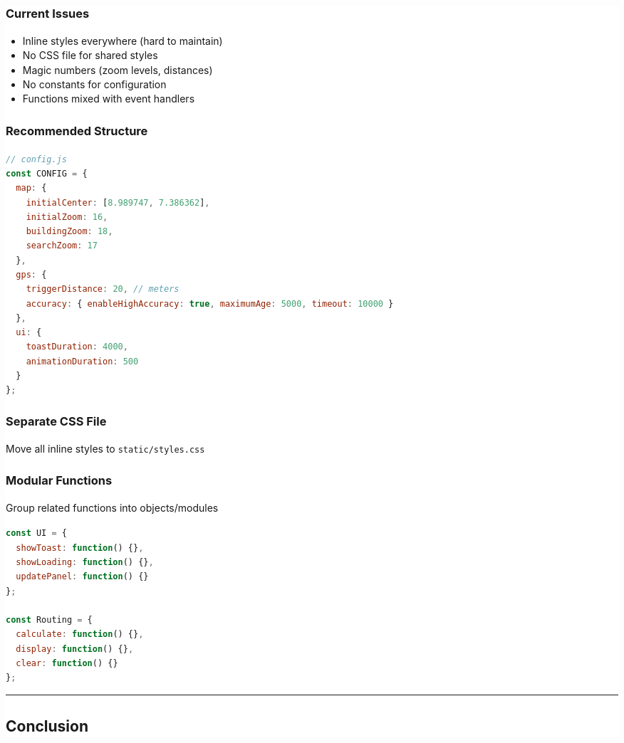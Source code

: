 ### Current Issues
- Inline styles everywhere (hard to maintain)
- No CSS file for shared styles
- Magic numbers (zoom levels, distances)
- No constants for configuration
- Functions mixed with event handlers

### Recommended Structure
```javascript
// config.js
const CONFIG = {
  map: {
    initialCenter: [8.989747, 7.386362],
    initialZoom: 16,
    buildingZoom: 18,
    searchZoom: 17
  },
  gps: {
    triggerDistance: 20, // meters
    accuracy: { enableHighAccuracy: true, maximumAge: 5000, timeout: 10000 }
  },
  ui: {
    toastDuration: 4000,
    animationDuration: 500
  }
};
```

### Separate CSS File
Move all inline styles to `static/styles.css`

### Modular Functions
Group related functions into objects/modules
```javascript
const UI = {
  showToast: function() {},
  showLoading: function() {},
  updatePanel: function() {}
};

const Routing = {
  calculate: function() {},
  display: function() {},
  clear: function() {}
};
```

---

## Conclusion
